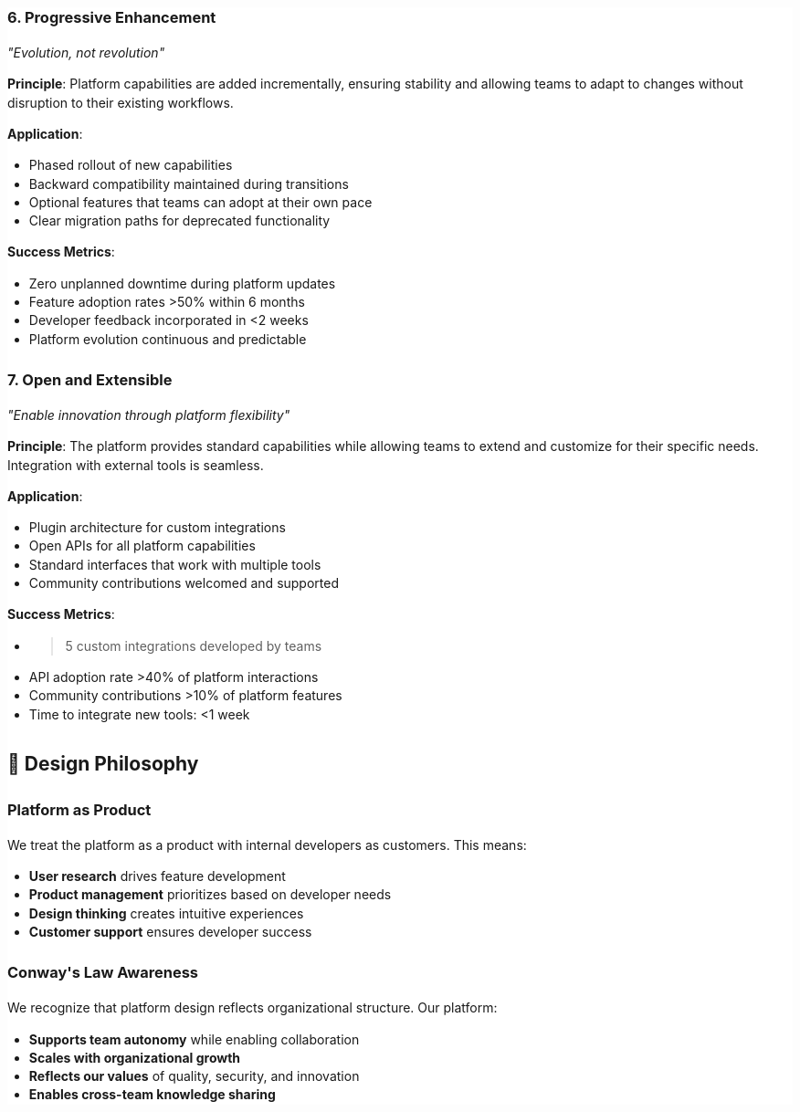 ### 6. **Progressive Enhancement**
*"Evolution, not revolution"*

**Principle**: Platform capabilities are added incrementally, ensuring stability and allowing teams to adapt to changes without disruption to their existing workflows.

**Application**:
- Phased rollout of new capabilities
- Backward compatibility maintained during transitions
- Optional features that teams can adopt at their own pace
- Clear migration paths for deprecated functionality

**Success Metrics**:
- Zero unplanned downtime during platform updates
- Feature adoption rates >50% within 6 months
- Developer feedback incorporated in <2 weeks
- Platform evolution continuous and predictable

### 7. **Open and Extensible**
*"Enable innovation through platform flexibility"*

**Principle**: The platform provides standard capabilities while allowing teams to extend and customize for their specific needs. Integration with external tools is seamless.

**Application**:
- Plugin architecture for custom integrations
- Open APIs for all platform capabilities
- Standard interfaces that work with multiple tools
- Community contributions welcomed and supported

**Success Metrics**:
- >5 custom integrations developed by teams
- API adoption rate >40% of platform interactions
- Community contributions >10% of platform features
- Time to integrate new tools: <1 week

## 🎨 **Design Philosophy**

### Platform as Product
We treat the platform as a product with internal developers as customers. This means:
- **User research** drives feature development
- **Product management** prioritizes based on developer needs
- **Design thinking** creates intuitive experiences
- **Customer support** ensures developer success

### Conway's Law Awareness
We recognize that platform design reflects organizational structure. Our platform:
- **Supports team autonomy** while enabling collaboration
- **Scales with organizational growth**
- **Reflects our values** of quality, security, and innovation
- **Enables cross-team knowledge sharing**
